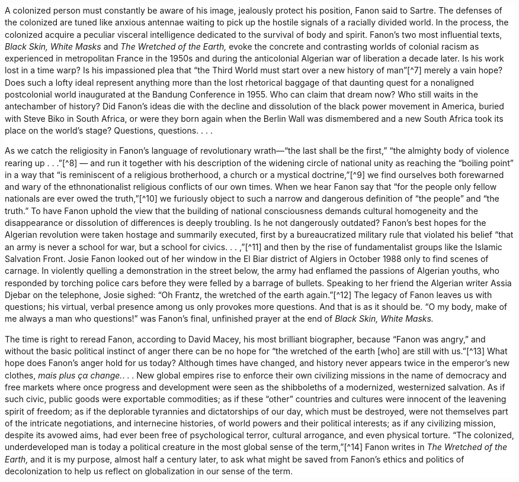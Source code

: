 A colonized person must constantly be aware of his image, jealously protect his position, Fanon said to Sartre. The defenses of the colonized are tuned like anxious antennae waiting to pick up the hostile signals of a racially divided world. In the process, the colonized acquire a peculiar visceral intelligence dedicated to the survival of body and spirit. Fanon’s two most influential texts, _Black Skin, White Masks_ and _The Wretched of the Earth,_ evoke the concrete and contrasting worlds of colonial racism as experienced in metropolitan France in the 1950s and during the anticolonial Algerian war of liberation a decade later. Is his work lost in a time warp? Is his impassioned plea that “the Third World must start over a new history of man”[^7] merely a vain hope? Does such a lofty ideal represent anything more than the lost rhetorical baggage of that daunting quest for a nonaligned postcolonial world inaugurated at the Bandung Conference in 1955. Who can claim that dream now? Who still waits in the antechamber of history? Did Fanon’s ideas die with the decline and dissolution of the black power movement in America, buried with Steve Biko in South Africa, or were they born again when the Berlin Wall was dismembered and a new South Africa took its place on the world’s stage? Questions, questions. . . .

As we catch the religiosity in Fanon’s language of revolutionary wrath—“the last shall be the first,” “the almighty body of violence rearing up . . .”[^8] — and run it together with his description of the widening circle of national unity as reaching the “boiling point” in a way that “is reminiscent of a religious brotherhood, a church or a mystical doctrine,”[^9] we find ourselves both forewarned and wary of the ethnonationalist religious conflicts of our own times. When we hear Fanon say that “for the people only fellow nationals are ever owed the truth,”[^10] we furiously object to such a narrow and dangerous definition of “the people” and “the truth.” To have Fanon uphold the view that the building of national consciousness demands cultural homogeneity and the disappearance or dissolution of differences is deeply troubling. Is he not dangerously outdated? Fanon’s best hopes for the Algerian revolution were taken hostage and summarily executed, first by a bureaucratized military rule that violated his belief “that an army is never a school for war, but a school for civics. . . ,”[^11] and then by the rise of fundamentalist groups like the Islamic Salvation Front. Josie Fanon looked out of her window in the El Biar district of Algiers in October 1988 only to find scenes of carnage. In violently quelling a demonstration in the street below, the army had enflamed the passions of Algerian youths, who responded by torching police cars before they were felled by a barrage of bullets. Speaking to her friend the Algerian writer Assia Djebar on the telephone, Josie sighed: “Oh Frantz, the wretched of the earth again.”[^12] The legacy of Fanon leaves us with questions; his virtual, verbal presence among us only provokes more questions. And that is as it should be. “O my body, make of me always a man who questions!” was Fanon’s final, unfinished prayer at the end of _Black Skin, White Masks._

The time is right to reread Fanon, according to David Macey, his most brilliant biographer, because “Fanon was angry,” and without the basic political instinct of anger there can be no hope for “the wretched of the earth [who] are still with us.”[^13] What hope does Fanon’s anger hold for us today? Although times have changed, and history never appears twice in the emperor’s new clothes, _mais plus çα change._. . . New global empires rise to enforce their own civilizing missions in the name of democracy and free markets where once progress and development were seen as the shibboleths of a modernized, westernized salvation. As if such civic, public goods were exportable commodities; as if these “other” countries and cultures were innocent of the leavening spirit of freedom; as if the deplorable tyrannies and dictatorships of our day, which must be destroyed, were not themselves part of the intricate negotiations, and internecine histories, of world powers and their political interests; as if any civilizing mission, despite its avowed aims, had ever been free of psychological terror, cultural arrogance, and even physical torture. “The colonized, underdeveloped man is today a political creature in the most global sense of the term,”[^14] Fanon writes in _The Wretched of the Earth,_ and it is my purpose, almost half a century later, to ask what might be saved from Fanon’s ethics and politics of decolonization to help us reflect on globalization in our sense of the term.
